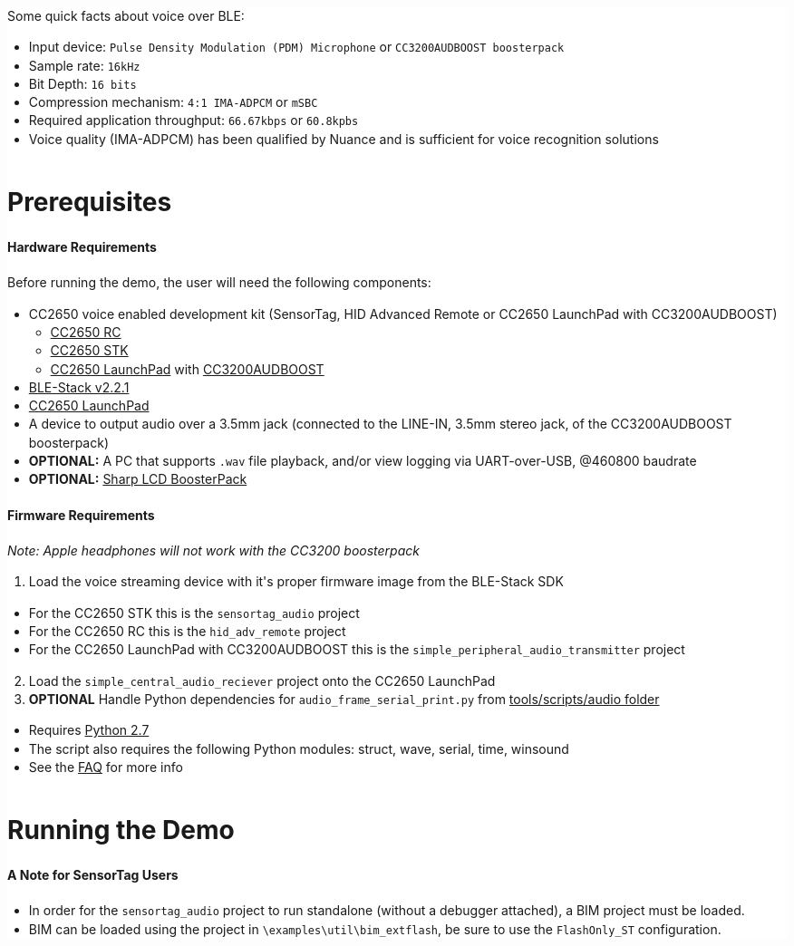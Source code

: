 Some quick facts about voice over BLE:

 - Input device: `Pulse Density Modulation (PDM) Microphone` or `CC3200AUDBOOST boosterpack`
 - Sample rate: `16kHz`
 - Bit Depth: `16 bits`
 - Compression mechanism: `4:1 IMA-ADPCM` or `mSBC`
 - Required application throughput: `66.67kbps` or `60.8kpbs`
 - Voice quality (IMA-ADPCM) has been qualified by Nuance and is sufficient for voice recognition solutions


Prerequisites
=============

#### Hardware Requirements

Before running the demo, the user will need the following components:

- CC2650 voice enabled development kit (SensorTag, HID Advanced Remote or CC2650 LaunchPad with CC3200AUDBOOST)
  - [CC2650 RC](http://www.ti.com/tool/cc2650rc)
  - [CC2650 STK](http://www.ti.com/tool/cc2650stk)
  - [CC2650 LaunchPad](http://www.ti.com/tool/launchxl-cc2650)
    with [CC3200AUDBOOST](http://www.ti.com/tool/cc3200audboost)
- [BLE-Stack v2.2.1](http://www.ti.com/ble-stack)
- [CC2650 LaunchPad](http://www.ti.com/tool/launchxl-cc2650)
- A device to output audio over a 3.5mm jack (connected to the LINE-IN, 3.5mm stereo jack, of the CC3200AUDBOOST boosterpack)
- **OPTIONAL:** A PC that supports `.wav` file playback, and/or view logging via UART-over-USB, @460800 baudrate
- **OPTIONAL:** [Sharp LCD BoosterPack](http://www.ti.com/tool/430boost-sharp96)

#### Firmware Requirements

_Note: Apple headphones will not work with the CC3200 boosterpack_

1. Load the voice streaming device with it's proper firmware image from the BLE-Stack SDK
  * For the CC2650 STK this is the `sensortag_audio` project
  * For the CC2650 RC this is the `hid_adv_remote` project
  * For the CC2650 LaunchPad with CC3200AUDBOOST this is the `simple_peripheral_audio_transmitter` project
2. Load the `simple_central_audio_reciever` project onto the CC2650 LaunchPad
3. **OPTIONAL** Handle Python dependencies for  `audio_frame_serial_print.py` from [tools/scripts/audio folder](../tools/scripts/audio)
  * Requires [Python 2.7](https://www.python.org/download/releases/2.7/)
  * The script also requires the following Python modules: struct, wave, serial, time, winsound
  * See the [FAQ](faq.md) for more info


Running the Demo
================

#### A Note for SensorTag Users

  * In order for the `sensortag_audio` project to run standalone (without a debugger attached), a BIM project must be loaded.
   * BIM can be loaded using the project in `\examples\util\bim_extflash`, be sure to use the `FlashOnly_ST` configuration.
